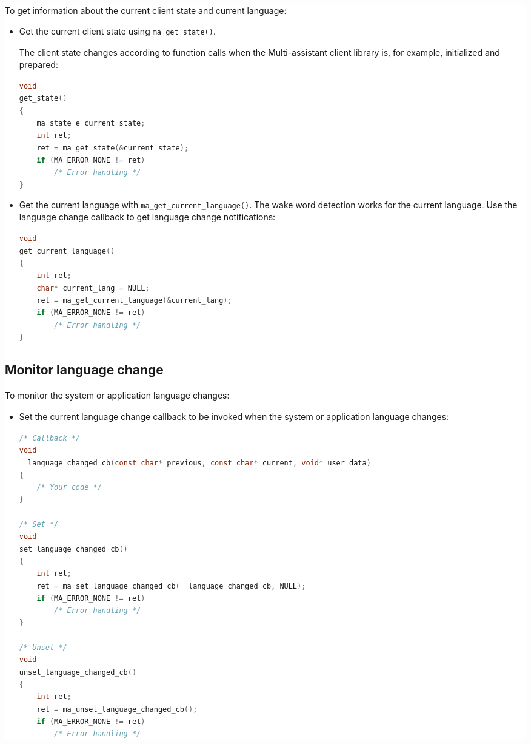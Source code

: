 To get information about the current client state and current language:

- Get the current client state using `ma_get_state()`.

  The client state changes according to function calls when the Multi-assistant client library is, for example, initialized and prepared:

  ```c
  void
  get_state()
  {
      ma_state_e current_state;
      int ret;
      ret = ma_get_state(&current_state);
      if (MA_ERROR_NONE != ret)
          /* Error handling */
  }
  ```

- Get the current language with `ma_get_current_language()`. The wake word detection works for the current language. Use the language change callback to get language change notifications:

    ```c
    void
    get_current_language()
    {
        int ret;
        char* current_lang = NULL;
        ret = ma_get_current_language(&current_lang);
        if (MA_ERROR_NONE != ret)
            /* Error handling */
    }
    ```

## Monitor language change

To monitor the system or application language changes:

- Set the current language change callback to be invoked when the system or application language changes:

  ```c
  /* Callback */
  void
  __language_changed_cb(const char* previous, const char* current, void* user_data)
  {
      /* Your code */
  }

  /* Set */
  void
  set_language_changed_cb()
  {
      int ret;
      ret = ma_set_language_changed_cb(__language_changed_cb, NULL);
      if (MA_ERROR_NONE != ret)
          /* Error handling */
  }

  /* Unset */
  void
  unset_language_changed_cb()
  {
      int ret;
      ret = ma_unset_language_changed_cb();
      if (MA_ERROR_NONE != ret)
          /* Error handling */
  ```